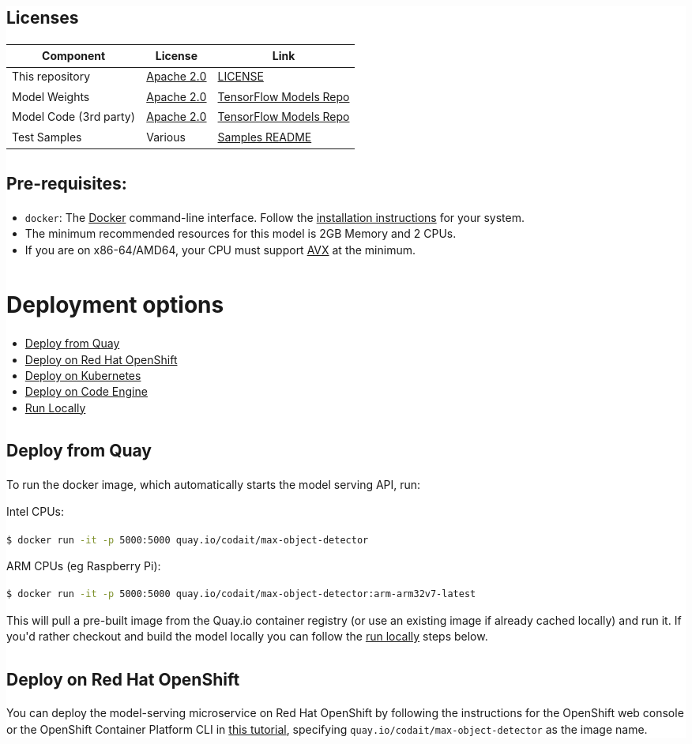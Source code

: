 ## Licenses

| Component | License | Link  |
| ------------- | --------  | -------- |
| This repository | [Apache 2.0](https://www.apache.org/licenses/LICENSE-2.0) | [LICENSE](LICENSE) |
| Model Weights | [Apache 2.0](https://www.apache.org/licenses/LICENSE-2.0) | [TensorFlow Models Repo](https://github.com/tensorflow/models/blob/master/LICENSE) |
| Model Code (3rd party) |  [Apache 2.0](https://www.apache.org/licenses/LICENSE-2.0) | [TensorFlow Models Repo](https://github.com/tensorflow/models/blob/master/LICENSE) |
| Test Samples | Various | [Samples README](samples/README.md) |

## Pre-requisites:

* `docker`: The [Docker](https://www.docker.com/) command-line interface. Follow the [installation instructions](https://docs.docker.com/install/) for your system.
* The minimum recommended resources for this model is 2GB Memory and 2 CPUs.
* If you are on x86-64/AMD64, your CPU must support [AVX](https://en.wikipedia.org/wiki/Advanced_Vector_Extensions) at the minimum.

# Deployment options

* [Deploy from Quay](#deploy-from-quay)
* [Deploy on Red Hat OpenShift](#deploy-on-red-hat-openshift)
* [Deploy on Kubernetes](#deploy-on-kubernetes)
* [Deploy on Code Engine](#deploy-on-code-engine)
* [Run Locally](#run-locally)

## Deploy from Quay

To run the docker image, which automatically starts the model serving API, run:

Intel CPUs:
```bash
$ docker run -it -p 5000:5000 quay.io/codait/max-object-detector
```

ARM CPUs (eg Raspberry Pi):
```bash
$ docker run -it -p 5000:5000 quay.io/codait/max-object-detector:arm-arm32v7-latest
```

This will pull a pre-built image from the Quay.io container registry (or use an existing image if already cached locally) and run it.
If you'd rather checkout and build the model locally you can follow the [run locally](#run-locally) steps below.

## Deploy on Red Hat OpenShift

You can deploy the model-serving microservice on Red Hat OpenShift by following the instructions for the OpenShift web
console or the OpenShift Container Platform CLI in [this tutorial](https://developer.ibm.com/tutorials/deploy-a-model-asset-exchange-microservice-on-red-hat-openshift/),
specifying `quay.io/codait/max-object-detector` as the image name.
